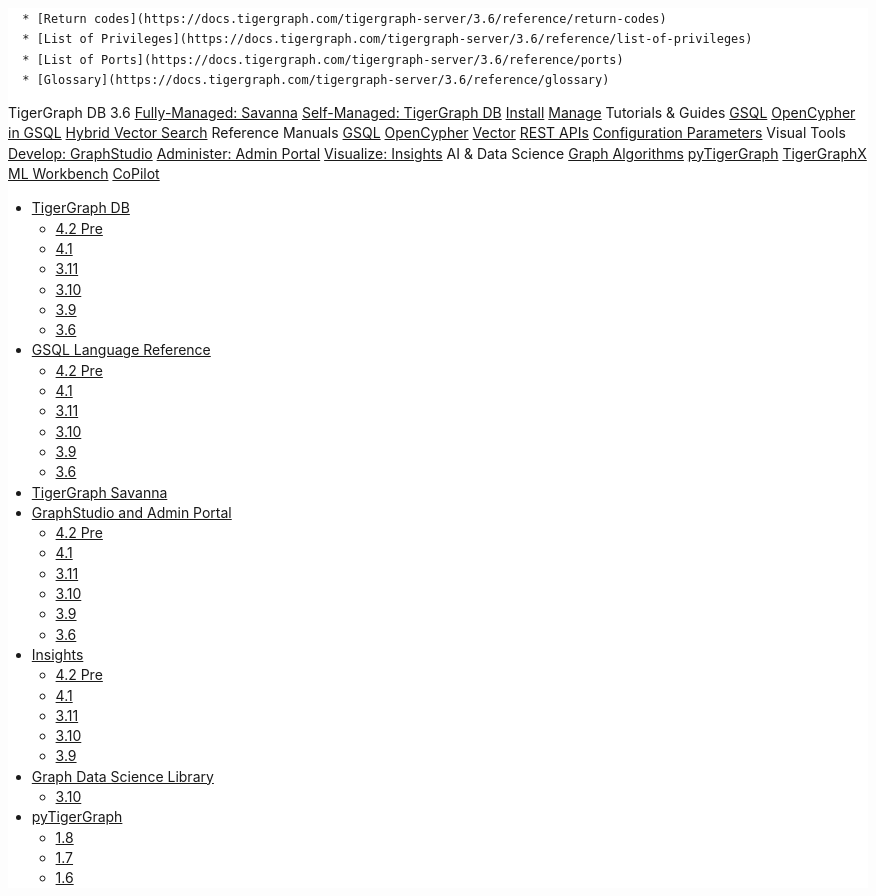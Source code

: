       * [Return codes](https://docs.tigergraph.com/tigergraph-server/3.6/reference/return-codes)
      * [List of Privileges](https://docs.tigergraph.com/tigergraph-server/3.6/reference/list-of-privileges)
      * [List of Ports](https://docs.tigergraph.com/tigergraph-server/3.6/reference/ports)
      * [Glossary](https://docs.tigergraph.com/tigergraph-server/3.6/reference/glossary)


TigerGraph DB 3.6
[Fully-Managed: Savanna](https://docs.tigergraph.com/savanna/main/overview/)
[Self-Managed: TigerGraph DB](https://docs.tigergraph.com/tigergraph-server/4.2/intro/)
[Install](https://docs.tigergraph.com/tigergraph-server/current/getting-started/) [Manage](https://docs.tigergraph.com/tigergraph-server/current/system-management/)
Tutorials & Guides
[GSQL](https://github.com/tigergraph/ecosys/blob/master/tutorials/GSQL.md) [OpenCypher in GSQL](https://github.com/tigergraph/ecosys/blob/master/tutorials/Cypher.md) [Hybrid Vector Search](https://github.com/tigergraph/ecosys/blob/master/tutorials/VectorSearch.md)
Reference Manuals
[GSQL](https://docs.tigergraph.com/gsql-ref/4.2/intro/) [OpenCypher](https://docs.tigergraph.com/gsql-ref/current/opencypher-in-gsql/) [Vector](https://docs.tigergraph.com/gsql-ref/current/vector/) [REST APIs](https://docs.tigergraph.com/tigergraph-server/current/api/) [Configuration Parameters](https://docs.tigergraph.com/tigergraph-server/current/reference/configuration-parameters)
Visual Tools
[Develop: GraphStudio](https://docs.tigergraph.com/gui/4.2/intro/) [Administer: Admin Portal](https://docs.tigergraph.com/gui/4.2/intro/) [Visualize: Insights](https://docs.tigergraph.com/insights/4.2/intro/)
AI & Data Science
[Graph Algorithms](https://docs.tigergraph.com/graph-ml/3.10/intro/) [pyTigerGraph](https://docs.tigergraph.com/pytigergraph/1.8/intro/) [TigerGraphX](https://github.com/tigergraph/ecosys/blob/master/tutorials/TigerGraphX.md) [ML Workbench](https://docs.tigergraph.com/ml-workbench/1.4/intro/) [CoPilot](https://docs.tigergraph.com/tg-copilot/intro/)
  * [TigerGraph DB](https://docs.tigergraph.com/tigergraph-server/4.2/intro/)
    * [4.2 Pre](https://docs.tigergraph.com/tigergraph-server/4.2/intro/)
    * [4.1](https://docs.tigergraph.com/tigergraph-server/4.1/intro/)
    * [3.11](https://docs.tigergraph.com/tigergraph-server/3.11/intro/)
    * [3.10](https://docs.tigergraph.com/tigergraph-server/3.10/intro/)
    * [3.9](https://docs.tigergraph.com/tigergraph-server/3.9/intro/)
    * [3.6](https://docs.tigergraph.com/tigergraph-server/3.6/intro/)
  * [GSQL Language Reference](https://docs.tigergraph.com/gsql-ref/4.2/intro/)
    * [4.2 Pre](https://docs.tigergraph.com/gsql-ref/4.2/intro/)
    * [4.1](https://docs.tigergraph.com/gsql-ref/4.1/intro/)
    * [3.11](https://docs.tigergraph.com/gsql-ref/3.11/intro/)
    * [3.10](https://docs.tigergraph.com/gsql-ref/3.10/intro/)
    * [3.9](https://docs.tigergraph.com/gsql-ref/3.9/intro/)
    * [3.6](https://docs.tigergraph.com/gsql-ref/3.6/intro/intro)
  * [TigerGraph Savanna](https://docs.tigergraph.com/savanna/main/overview/)
  * [GraphStudio and Admin Portal](https://docs.tigergraph.com/gui/4.2/intro/)
    * [4.2 Pre](https://docs.tigergraph.com/gui/4.2/intro/)
    * [4.1](https://docs.tigergraph.com/gui/4.1/intro/)
    * [3.11](https://docs.tigergraph.com/gui/3.11/intro/)
    * [3.10](https://docs.tigergraph.com/gui/3.10/intro/)
    * [3.9](https://docs.tigergraph.com/gui/3.9/intro/)
    * [3.6](https://docs.tigergraph.com/gui/3.6/graphstudio/overview)
  * [Insights](https://docs.tigergraph.com/insights/4.2/intro/)
    * [4.2 Pre](https://docs.tigergraph.com/insights/4.2/intro/)
    * [4.1](https://docs.tigergraph.com/insights/4.1/intro/)
    * [3.11](https://docs.tigergraph.com/insights/3.11/intro/)
    * [3.10](https://docs.tigergraph.com/insights/3.10/intro/)
    * [3.9](https://docs.tigergraph.com/insights/3.9/intro/)
  * [Graph Data Science Library](https://docs.tigergraph.com/graph-ml/3.10/intro/)
    * [3.10](https://docs.tigergraph.com/graph-ml/3.10/intro/)
  * [pyTigerGraph](https://docs.tigergraph.com/pytigergraph/1.8/intro/)
    * [1.8](https://docs.tigergraph.com/pytigergraph/1.8/intro/)
    * [1.7](https://docs.tigergraph.com/pytigergraph/1.7/intro/)
    * [1.6](https://docs.tigergraph.com/pytigergraph/1.6/intro/)